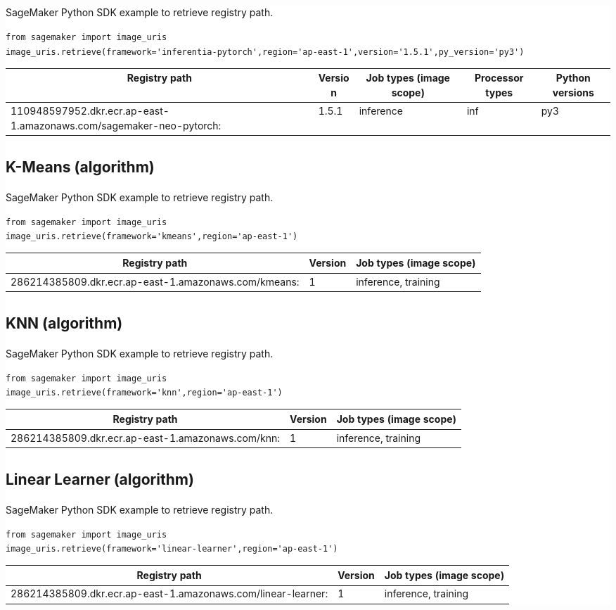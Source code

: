 SageMaker Python SDK example to retrieve registry path\.

```
from sagemaker import image_uris
image_uris.retrieve(framework='inferentia-pytorch',region='ap-east-1',version='1.5.1',py_version='py3')
```


| Registry path | Version | Job types \(image scope\) | Processor types | Python versions | 
| --- | --- | --- | --- | --- | 
| 110948597952\.dkr\.ecr\.ap\-east\-1\.amazonaws\.com/sagemaker\-neo\-pytorch:<tag> | 1\.5\.1 | inference | inf | py3 | 

## K\-Means \(algorithm\)<a name="kmeans-ap-east-1.title"></a>

SageMaker Python SDK example to retrieve registry path\.

```
from sagemaker import image_uris
image_uris.retrieve(framework='kmeans',region='ap-east-1')
```


| Registry path | Version | Job types \(image scope\) | 
| --- | --- | --- | 
| 286214385809\.dkr\.ecr\.ap\-east\-1\.amazonaws\.com/kmeans:<tag> | 1 | inference, training | 

## KNN \(algorithm\)<a name="knn-ap-east-1.title"></a>

SageMaker Python SDK example to retrieve registry path\.

```
from sagemaker import image_uris
image_uris.retrieve(framework='knn',region='ap-east-1')
```


| Registry path | Version | Job types \(image scope\) | 
| --- | --- | --- | 
| 286214385809\.dkr\.ecr\.ap\-east\-1\.amazonaws\.com/knn:<tag> | 1 | inference, training | 

## Linear Learner \(algorithm\)<a name="linear-learner-ap-east-1.title"></a>

SageMaker Python SDK example to retrieve registry path\.

```
from sagemaker import image_uris
image_uris.retrieve(framework='linear-learner',region='ap-east-1')
```


| Registry path | Version | Job types \(image scope\) | 
| --- | --- | --- | 
| 286214385809\.dkr\.ecr\.ap\-east\-1\.amazonaws\.com/linear\-learner:<tag> | 1 | inference, training | 
